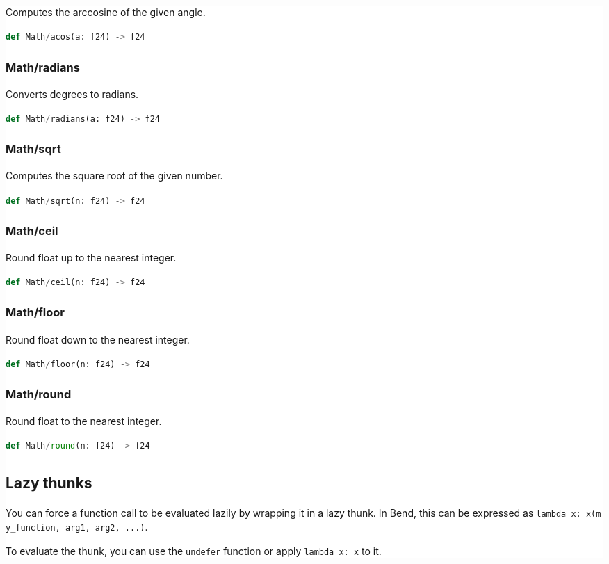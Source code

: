 Computes the arccosine of the given angle.

```py
def Math/acos(a: f24) -> f24
```

### Math/radians

Converts degrees to radians.

```py
def Math/radians(a: f24) -> f24
```

### Math/sqrt

Computes the square root of the given number.

```py
def Math/sqrt(n: f24) -> f24
```

### Math/ceil

Round float up to the nearest integer.

```py
def Math/ceil(n: f24) -> f24
```

### Math/floor

Round float down to the nearest integer.

```py
def Math/floor(n: f24) -> f24
```

### Math/round

Round float to the nearest integer.

```py
def Math/round(n: f24) -> f24
```

## Lazy thunks

You can force a function call to be evaluated lazily by wrapping it in a lazy thunk.
In Bend, this can be expressed as `lambda x: x(my_function, arg1, arg2, ...)`.

To evaluate the thunk, you can use the `undefer` function or apply `lambda x: x` to it.
